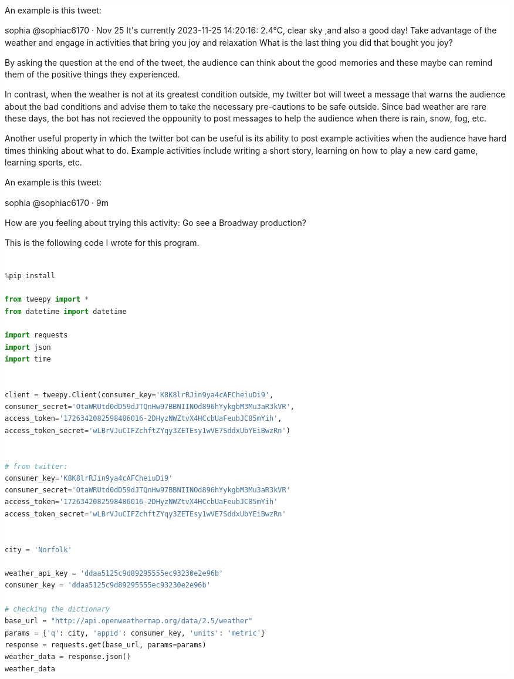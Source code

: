 An example is this tweet: 

sophia
@sophiac6170
·
Nov 25
It's currently 2023-11-25 14:20:16: 2.4°C, clear sky ,and also a good day! Take advantage of the weather and engage in activities that bring you joy and relaxation What is the last thing you did that bought you joy?

By asking the question at the end of the tweet, the audience can think about the good memories and these maybe can remind them of the positive things they experienced. 

In contrast, when the weather is not at its greatest condition outside, my twitter bot will tweet a message that warns the audience about the bad conditions and advise them to take the necessary pre-cautions to be safe outside. Since bad weather are rare these days, the bot has not recieved the oppounity to post messages to help the audience when there is rain, snow, fog, etc. 


Another useful property in which the twitter bot can be useful is its ability to post example activities when the audience have hard times thinking about what to do. Example activities include writing a short story, learning on how to play a new card game, learning sports, etc. 

An example is this tweet: 

sophia
@sophiac6170 · 9m

How are you feeling about trying this activity: Go see a Broadway production?

This is the following code I wrote for this program. 

```python

%pip install 

from tweepy import *
from datetime import datetime

import requests
import json
import time


client = tweepy.Client(consumer_key='K8K8lrRJin9ya4cAFCheiuDi9',
consumer_secret='OtaWRUtd0dD59dJTQnHw97BBNIINOd896hYykgbM3Mu3aR3kVR',
access_token='1726342082598486016-2DHyzNWZtvX4HCcbUaFeubJC85mYih',
access_token_secret='wLBrVJuCIFZchftZYqy3ZETEsy1wVE7SddxUbYEiBwzRn')


# from twitter:
consumer_key='K8K8lrRJin9ya4cAFCheiuDi9'
consumer_secret='OtaWRUtd0dD59dJTQnHw97BBNIINOd896hYykgbM3Mu3aR3kVR'
access_token='1726342082598486016-2DHyzNWZtvX4HCcbUaFeubJC85mYih'
access_token_secret='wLBrVJuCIFZchftZYqy3ZETEsy1wVE7SddxUbYEiBwzRn'


city = 'Norfolk'

weather_api_key = 'ddaa5125c9d89295555ec93230e2e96b'
consumer_key = 'ddaa5125c9d89295555ec93230e2e96b'

# checking the dictionary 
base_url = "http://api.openweathermap.org/data/2.5/weather"
params = {'q': city, 'appid': consumer_key, 'units': 'metric'}
response = requests.get(base_url, params=params)
weather_data = response.json()
weather_data
```